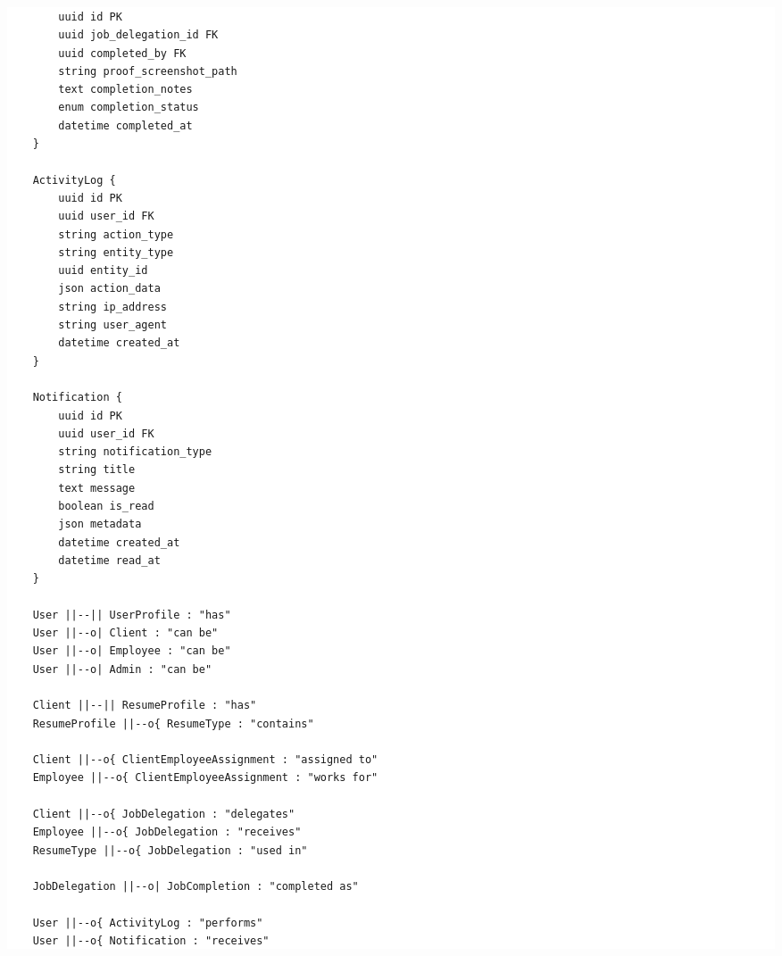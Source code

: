 ```mermaid
        uuid id PK
        uuid job_delegation_id FK
        uuid completed_by FK
        string proof_screenshot_path
        text completion_notes
        enum completion_status
        datetime completed_at
    }
    
    ActivityLog {
        uuid id PK
        uuid user_id FK
        string action_type
        string entity_type
        uuid entity_id
        json action_data
        string ip_address
        string user_agent
        datetime created_at
    }
    
    Notification {
        uuid id PK
        uuid user_id FK
        string notification_type
        string title
        text message
        boolean is_read
        json metadata
        datetime created_at
        datetime read_at
    }
    
    User ||--|| UserProfile : "has"
    User ||--o| Client : "can be"
    User ||--o| Employee : "can be"
    User ||--o| Admin : "can be"
    
    Client ||--|| ResumeProfile : "has"
    ResumeProfile ||--o{ ResumeType : "contains"
    
    Client ||--o{ ClientEmployeeAssignment : "assigned to"
    Employee ||--o{ ClientEmployeeAssignment : "works for"
    
    Client ||--o{ JobDelegation : "delegates"
    Employee ||--o{ JobDelegation : "receives"
    ResumeType ||--o{ JobDelegation : "used in"
    
    JobDelegation ||--o| JobCompletion : "completed as"
    
    User ||--o{ ActivityLog : "performs"
    User ||--o{ Notification : "receives"
```
